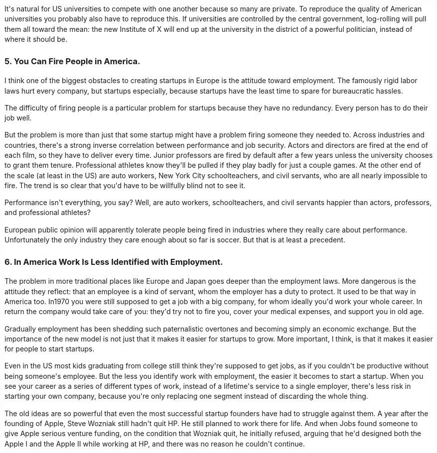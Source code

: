 It's natural for US universities to compete with one another because so many are private. To reproduce the quality of American universities you probably also have to reproduce this. If universities are controlled by the central government, log-rolling will pull them all toward the mean: the new Institute of X will end up at the university in the district of a powerful politician, instead of where it should be.

### 5. You Can Fire People in America.

I think one of the biggest obstacles to creating startups in Europe is the attitude toward employment. The famously rigid labor laws hurt every company, but startups especially, because startups have the least time to spare for bureaucratic hassles.

The difficulty of firing people is a particular problem for startups because they have no redundancy. Every person has to do their job well.

But the problem is more than just that some startup might have a problem firing someone they needed to. Across industries and countries, there's a strong inverse correlation between performance and job security. Actors and directors are fired at the end of each film, so they have to deliver every time. Junior professors are fired by default after a few years unless the university chooses to grant them tenure. Professional athletes know they'll be pulled if they play badly for just a couple games. At the other end of the scale (at least in the US) are auto workers, New York City schoolteachers, and civil servants, who are all nearly impossible to fire. The trend is so clear that you'd have to be willfully blind not to see it.

Performance isn't everything, you say? Well, are auto workers, schoolteachers, and civil servants happier than actors, professors, and professional athletes?

European public opinion will apparently tolerate people being fired in industries where they really care about performance. Unfortunately the only industry they care enough about so far is soccer. But that is at least a precedent.

### 6. In America Work Is Less Identified with Employment.

The problem in more traditional places like Europe and Japan goes deeper than the employment laws. More dangerous is the attitude they reflect: that an employee is a kind of servant, whom the employer has a duty to protect. It used to be that way in America too. In1970 you were still supposed to get a job with a big company, for whom ideally you'd work your whole career. In return the company would take care of you: they'd try not to fire you, cover your medical expenses, and support you in old age.

Gradually employment has been shedding such paternalistic overtones and becoming simply an economic exchange. But the importance of the new model is not just that it makes it easier for startups to grow. More important, I think, is that it makes it easier for people to start startups.

Even in the US most kids graduating from college still think they're supposed to get jobs, as if you couldn't be productive without being someone's employee. But the less you identify work with employment, the easier it becomes to start a startup. When you see your career as a series of different types of work, instead of a lifetime's service to a single employer, there's less risk in starting your own company, because you're only replacing one segment instead of discarding the whole thing.

The old ideas are so powerful that even the most successful startup founders have had to struggle against them. A year after the founding of Apple, Steve Wozniak still hadn't quit HP. He still planned to work there for life. And when Jobs found someone to give Apple serious venture funding, on the condition that Wozniak quit, he initially refused, arguing that he'd designed both the Apple I and the Apple II while working at HP, and there was no reason he couldn't continue.
